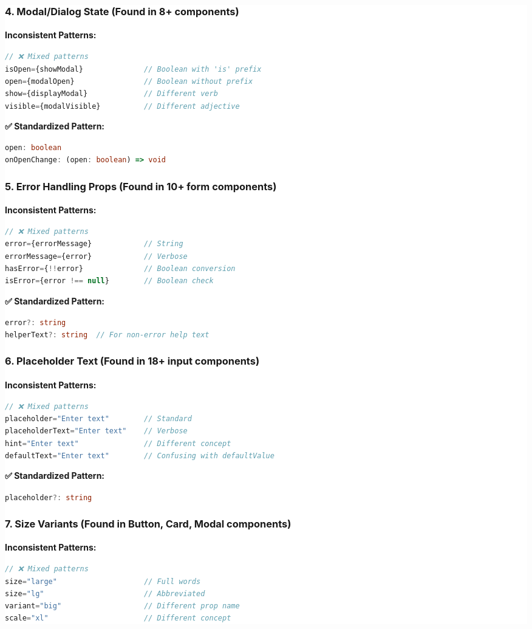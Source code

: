 ### 4. **Modal/Dialog State (Found in 8+ components)**
**Inconsistent Patterns:**
```typescript
// ❌ Mixed patterns
isOpen={showModal}              // Boolean with 'is' prefix
open={modalOpen}                // Boolean without prefix
show={displayModal}             // Different verb
visible={modalVisible}          // Different adjective
```

**✅ Standardized Pattern:**
```typescript
open: boolean
onOpenChange: (open: boolean) => void
```

### 5. **Error Handling Props (Found in 10+ form components)**
**Inconsistent Patterns:**
```typescript
// ❌ Mixed patterns
error={errorMessage}            // String
errorMessage={error}            // Verbose
hasError={!!error}              // Boolean conversion
isError={error !== null}        // Boolean check
```

**✅ Standardized Pattern:**
```typescript
error?: string
helperText?: string  // For non-error help text
```

### 6. **Placeholder Text (Found in 18+ input components)**
**Inconsistent Patterns:**
```typescript
// ❌ Mixed patterns
placeholder="Enter text"        // Standard
placeholderText="Enter text"    // Verbose
hint="Enter text"               // Different concept
defaultText="Enter text"        // Confusing with defaultValue
```

**✅ Standardized Pattern:**
```typescript
placeholder?: string
```

### 7. **Size Variants (Found in Button, Card, Modal components)**
**Inconsistent Patterns:**
```typescript
// ❌ Mixed patterns
size="large"                    // Full words
size="lg"                       // Abbreviated
variant="big"                   // Different prop name
scale="xl"                      // Different concept
```
